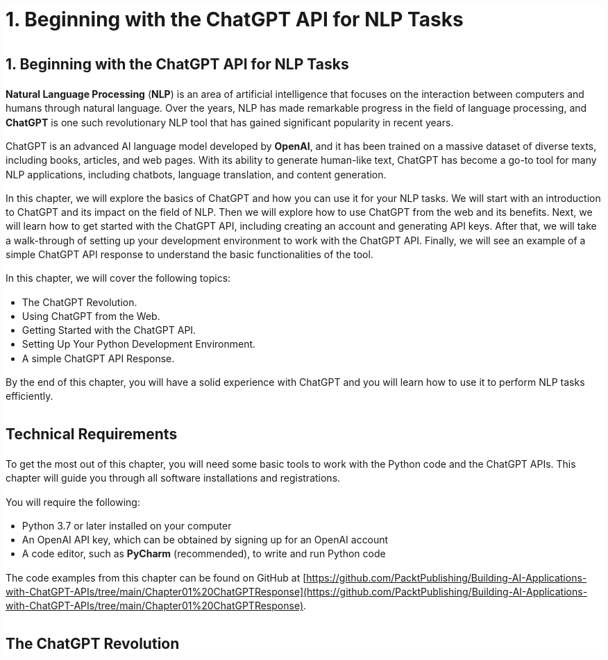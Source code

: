 # 1. Beginning with the ChatGPT API for NLP Tasks

## 1. Beginning with the ChatGPT API for NLP Tasks <a href="#_idparadest-14" id="_idparadest-14"></a>

**Natural Language Processing** (**NLP**) is an area of artificial intelligence that focuses on the interaction between computers and humans through natural language. Over the years, NLP has made remarkable progress in the field of language processing, and **ChatGPT** is one such revolutionary NLP tool that has gained significant popularity in recent years.

ChatGPT is an advanced AI language model developed by **OpenAI**, and it has been trained on a massive dataset of diverse texts, including books, articles, and web pages. With its ability to generate human-like text, ChatGPT has become a go-to tool for many NLP applications, including chatbots, language translation, and content generation.

In this chapter, we will explore the basics of ChatGPT and how you can use it for your NLP tasks. We will start with an introduction to ChatGPT and its impact on the field of NLP. Then we will explore how to use ChatGPT from the web and its benefits. Next, we will learn how to get started with the ChatGPT API, including creating an account and generating API keys. After that, we will take a walk-through of setting up your development environment to work with the ChatGPT API. Finally, we will see an example of a simple ChatGPT API response to understand the basic functionalities of the tool.

In this chapter, we will cover the following topics:

* The ChatGPT Revolution.
* Using ChatGPT from the Web.
* Getting Started with the ChatGPT API.
* Setting Up Your Python Development Environment.
* A simple ChatGPT API Response.

By the end of this chapter, you will have a solid experience with ChatGPT and you will learn how to use it to perform NLP tasks efficiently.

## Technical Requirements <a href="#_idtextanchor016" id="_idtextanchor016"></a>

To get the most out of this chapter, you will need some basic tools to work with the Python code and the ChatGPT APIs. This chapter will guide you through all software installations and registrations.

You will require the following:

* Python 3.7 or later installed on your computer
* An OpenAI API key, which can be obtained by signing up for an OpenAI account
* A code editor, such as **PyCharm** (recommended), to write and run Python code

The code examples from this chapter can be found on GitHub at [https://github.com/PacktPublishing/Building-AI-Applications-with-ChatGPT-APIs/tree/main/Chapter01%20ChatGPTResponse](https://github.com/PacktPublishing/Building-AI-Applications-with-ChatGPT-APIs/tree/main/Chapter01%20ChatGPTResponse).

## The ChatGPT Revolution <a href="#_idtextanchor017" id="_idtextanchor017"></a>
